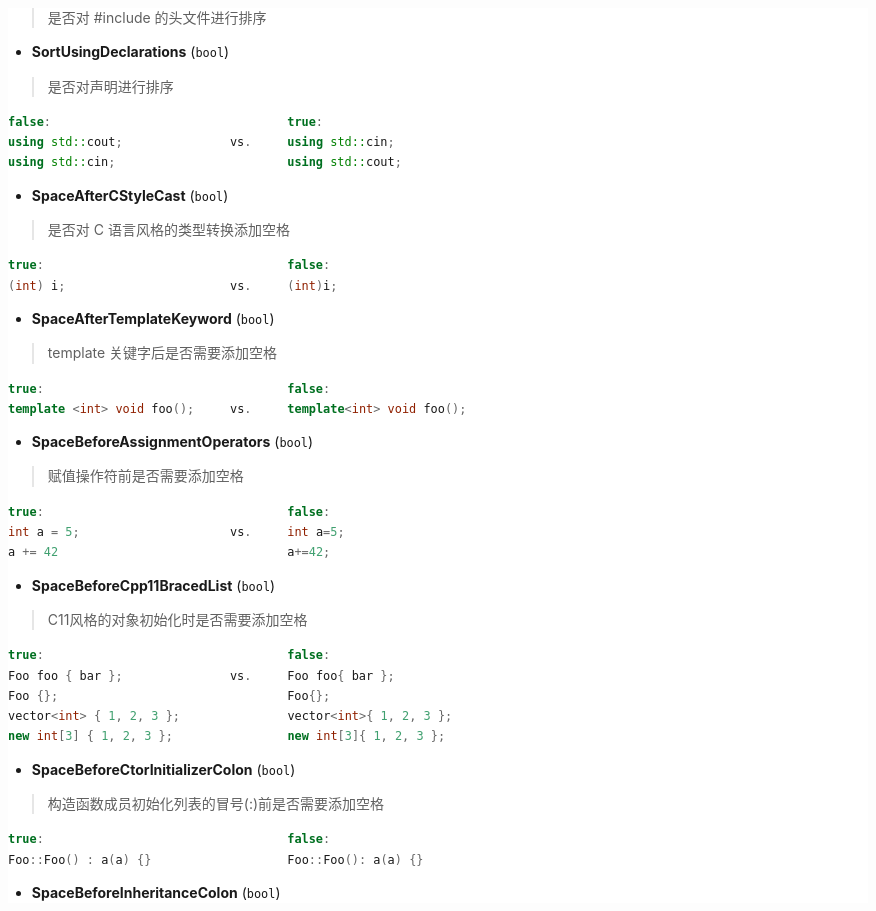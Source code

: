 > 是否对 #include 的头文件进行排序

- **SortUsingDeclarations** (`bool`)

> 是否对声明进行排序

```cpp
false:                                 true:
using std::cout;               vs.     using std::cin;
using std::cin;                        using std::cout;
```

- **SpaceAfterCStyleCast** (`bool`)

> 是否对 C 语言风格的类型转换添加空格

```cpp
true:                                  false:
(int) i;                       vs.     (int)i;
```

- **SpaceAfterTemplateKeyword** (`bool`)

> template 关键字后是否需要添加空格

```cpp
true:                                  false:
template <int> void foo();     vs.     template<int> void foo();
```

- **SpaceBeforeAssignmentOperators** (`bool`)

> 赋值操作符前是否需要添加空格

```cpp
true:                                  false:
int a = 5;                     vs.     int a=5;
a += 42                                a+=42;
```

- **SpaceBeforeCpp11BracedList** (`bool`)

> C11风格的对象初始化时是否需要添加空格

```cpp
true:                                  false:
Foo foo { bar };               vs.     Foo foo{ bar };
Foo {};                                Foo{};
vector<int> { 1, 2, 3 };               vector<int>{ 1, 2, 3 };
new int[3] { 1, 2, 3 };                new int[3]{ 1, 2, 3 };
```

- **SpaceBeforeCtorInitializerColon** (`bool`)

> 构造函数成员初始化列表的冒号(:)前是否需要添加空格

```cpp
true:                                  false:
Foo::Foo() : a(a) {}                   Foo::Foo(): a(a) {}
```

- **SpaceBeforeInheritanceColon** (`bool`)
